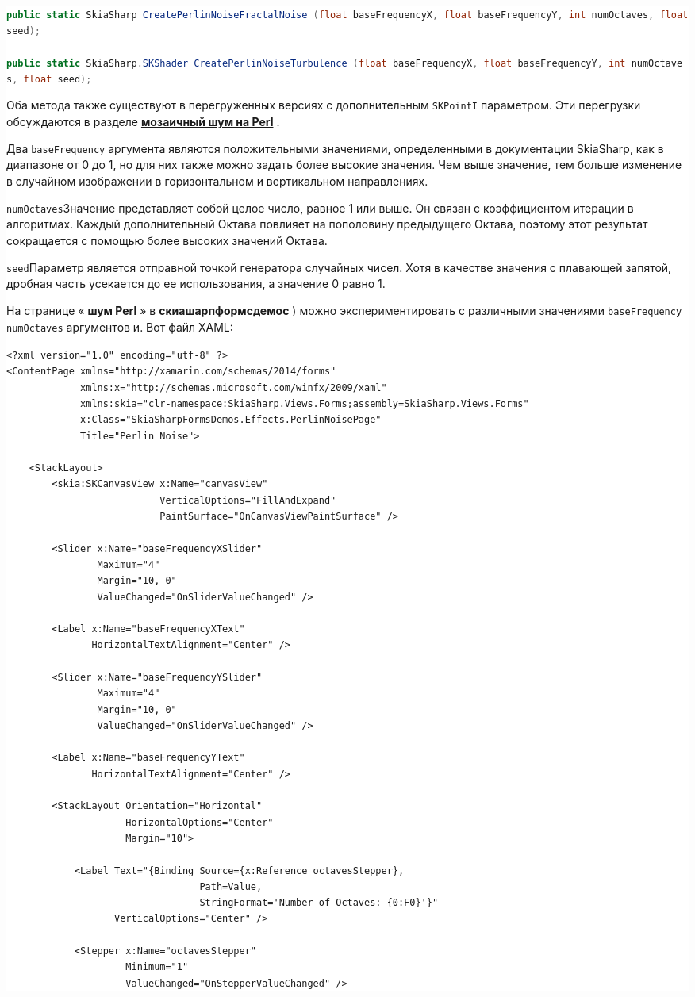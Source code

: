 ```csharp
public static SkiaSharp CreatePerlinNoiseFractalNoise (float baseFrequencyX, float baseFrequencyY, int numOctaves, float seed);

public static SkiaSharp.SKShader CreatePerlinNoiseTurbulence (float baseFrequencyX, float baseFrequencyY, int numOctaves, float seed);
```

Оба метода также существуют в перегруженных версиях с дополнительным `SKPointI` параметром. Эти перегрузки обсуждаются в разделе [**мозаичный шум на Perl**](#tiling-perlin-noise) .

Два `baseFrequency` аргумента являются положительными значениями, определенными в документации SkiaSharp, как в диапазоне от 0 до 1, но для них также можно задать более высокие значения. Чем выше значение, тем больше изменение в случайном изображении в горизонтальном и вертикальном направлениях.

`numOctaves`Значение представляет собой целое число, равное 1 или выше. Он связан с коэффициентом итерации в алгоритмах. Каждый дополнительный Октава повлияет на пополовину предыдущего Октава, поэтому этот результат сокращается с помощью более высоких значений Октава.

`seed`Параметр является отправной точкой генератора случайных чисел. Хотя в качестве значения с плавающей запятой, дробная часть усекается до ее использования, а значение 0 равно 1.

На странице « **шум Perl** » в [ **скиашарпформсдемос** )](/samples/xamarin/xamarin-forms-samples/skiasharpforms-demos) можно экспериментировать с различными значениями `baseFrequency` `numOctaves` аргументов и. Вот файл XAML:

```xaml
<?xml version="1.0" encoding="utf-8" ?>
<ContentPage xmlns="http://xamarin.com/schemas/2014/forms"
             xmlns:x="http://schemas.microsoft.com/winfx/2009/xaml"
             xmlns:skia="clr-namespace:SkiaSharp.Views.Forms;assembly=SkiaSharp.Views.Forms"
             x:Class="SkiaSharpFormsDemos.Effects.PerlinNoisePage"
             Title="Perlin Noise">

    <StackLayout>
        <skia:SKCanvasView x:Name="canvasView"
                           VerticalOptions="FillAndExpand"
                           PaintSurface="OnCanvasViewPaintSurface" />

        <Slider x:Name="baseFrequencyXSlider"
                Maximum="4"
                Margin="10, 0"
                ValueChanged="OnSliderValueChanged" />

        <Label x:Name="baseFrequencyXText"
               HorizontalTextAlignment="Center" />

        <Slider x:Name="baseFrequencyYSlider"
                Maximum="4"
                Margin="10, 0"
                ValueChanged="OnSliderValueChanged" />

        <Label x:Name="baseFrequencyYText"
               HorizontalTextAlignment="Center" />

        <StackLayout Orientation="Horizontal"
                     HorizontalOptions="Center"
                     Margin="10">

            <Label Text="{Binding Source={x:Reference octavesStepper},
                                  Path=Value,
                                  StringFormat='Number of Octaves: {0:F0}'}"
                   VerticalOptions="Center" />

            <Stepper x:Name="octavesStepper"
                     Minimum="1"
                     ValueChanged="OnStepperValueChanged" />
```